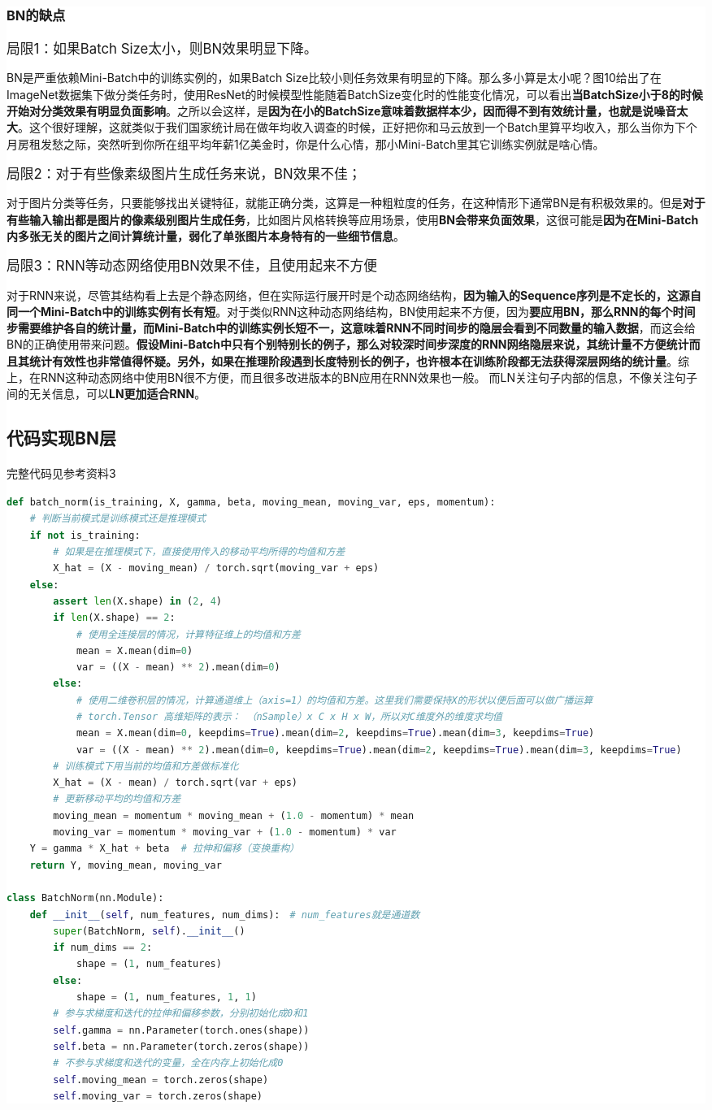 ### BN的缺点

<big>局限1：如果Batch Size太小，则BN效果明显下降。</big>

BN是严重依赖Mini-Batch中的训练实例的，如果Batch Size比较小则任务效果有明显的下降。那么多小算是太小呢？图10给出了在ImageNet数据集下做分类任务时，使用ResNet的时候模型性能随着BatchSize变化时的性能变化情况，可以看出**当BatchSize小于8的时候开始对分类效果有明显负面影响**。之所以会这样，是**因为在小的BatchSize意味着数据样本少，因而得不到有效统计量，也就是说噪音太大**。这个很好理解，这就类似于我们国家统计局在做年均收入调查的时候，正好把你和马云放到一个Batch里算平均收入，那么当你为下个月房租发愁之际，突然听到你所在组平均年薪1亿美金时，你是什么心情，那小Mini-Batch里其它训练实例就是啥心情。

<big>局限2：对于有些像素级图片生成任务来说，BN效果不佳；</big>

对于图片分类等任务，只要能够找出关键特征，就能正确分类，这算是一种粗粒度的任务，在这种情形下通常BN是有积极效果的。但是**对于有些输入输出都是图片的像素级别图片生成任务**，比如图片风格转换等应用场景，使用**BN会带来负面效果**，这很可能是**因为在Mini-Batch内多张无关的图片之间计算统计量，弱化了单张图片本身特有的一些细节信息**。

<big>局限3：RNN等动态网络使用BN效果不佳，且使用起来不方便</big>

对于RNN来说，尽管其结构看上去是个静态网络，但在实际运行展开时是个动态网络结构，**因为输入的Sequence序列是不定长的，这源自同一个Mini-Batch中的训练实例有长有短**。对于类似RNN这种动态网络结构，BN使用起来不方便，因为**要应用BN，那么RNN的每个时间步需要维护各自的统计量，而Mini-Batch中的训练实例长短不一，这意味着RNN不同时间步的隐层会看到不同数量的输入数据**，而这会给BN的正确使用带来问题。**假设Mini-Batch中只有个别特别长的例子，那么对较深时间步深度的RNN网络隐层来说，其统计量不方便统计而且其统计有效性也非常值得怀疑。另外，如果在推理阶段遇到长度特别长的例子，也许根本在训练阶段都无法获得深层网络的统计量**。综上，在RNN这种动态网络中使用BN很不方便，而且很多改进版本的BN应用在RNN效果也一般。
而LN关注句子内部的信息，不像关注句子间的无关信息，可以**LN更加适合RNN**。

## 代码实现BN层

完整代码见参考资料3

```python
def batch_norm(is_training, X, gamma, beta, moving_mean, moving_var, eps, momentum):
    # 判断当前模式是训练模式还是推理模式
    if not is_training:
        # 如果是在推理模式下，直接使用传入的移动平均所得的均值和方差
        X_hat = (X - moving_mean) / torch.sqrt(moving_var + eps)
    else:
        assert len(X.shape) in (2, 4)
        if len(X.shape) == 2:
            # 使用全连接层的情况，计算特征维上的均值和方差
            mean = X.mean(dim=0)
            var = ((X - mean) ** 2).mean(dim=0)
        else:
            # 使用二维卷积层的情况，计算通道维上（axis=1）的均值和方差。这里我们需要保持X的形状以便后面可以做广播运算
            # torch.Tensor 高维矩阵的表示： （nSample）x C x H x W，所以对C维度外的维度求均值
            mean = X.mean(dim=0, keepdims=True).mean(dim=2, keepdims=True).mean(dim=3, keepdims=True)
            var = ((X - mean) ** 2).mean(dim=0, keepdims=True).mean(dim=2, keepdims=True).mean(dim=3, keepdims=True)
        # 训练模式下用当前的均值和方差做标准化
        X_hat = (X - mean) / torch.sqrt(var + eps)
        # 更新移动平均的均值和方差
        moving_mean = momentum * moving_mean + (1.0 - momentum) * mean
        moving_var = momentum * moving_var + (1.0 - momentum) * var
    Y = gamma * X_hat + beta  # 拉伸和偏移（变换重构）
    return Y, moving_mean, moving_var

class BatchNorm(nn.Module):
    def __init__(self, num_features, num_dims):　# num_features就是通道数
        super(BatchNorm, self).__init__()
        if num_dims == 2:
            shape = (1, num_features)
        else:
            shape = (1, num_features, 1, 1)
        # 参与求梯度和迭代的拉伸和偏移参数，分别初始化成0和1
        self.gamma = nn.Parameter(torch.ones(shape))
        self.beta = nn.Parameter(torch.zeros(shape))
        # 不参与求梯度和迭代的变量，全在内存上初始化成0
        self.moving_mean = torch.zeros(shape)
        self.moving_var = torch.zeros(shape)
```